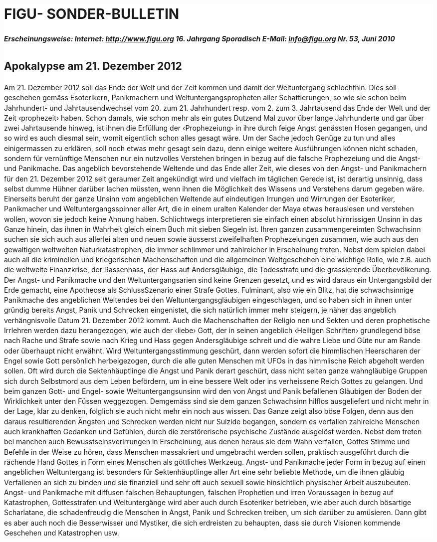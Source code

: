# FIGU- SONDER-BULLETIN
##### Erscheinungsweise: Internet: http://www.figu.org 16. Jahrgang Sporadisch E-Mail: info@figu.org Nr. 53, Juni 2010
## Apokalypse am 21. Dezember 2012
Am 21. Dezember 2012 soll das Ende der Welt und der Zeit kommen und damit der Weltuntergang schlechthin. Dies soll geschehen gemäss Esoterikern, Panikmachern und Weltuntergangspropheten aller Schattierungen, so wie sie schon beim Jahrhundert- und Jahrtausendwechsel vom 20. zum 21. Jahrhundert resp. vom 2. zum 3. Jahrtausend das Ende der Welt und der Zeit ‹prophezeit› haben. Schon damals, wie schon mehr als ein gutes Dutzend Mal zuvor über lange Jahrhunderte und gar über zwei Jahrtausende hinweg, ist ihnen die Erfüllung der ‹Prophezeiung› in ihre durch feige Angst genässten Hosen gegangen, und so wird es auch diesmal sein, womit eigentlich schon alles gesagt wäre. Um der Sache jedoch Genüge zu tun und alles einigermassen zu erklären, soll noch etwas mehr gesagt sein dazu, denn einige weitere Ausführungen können nicht schaden, sondern für vernünftige Menschen nur ein nutzvolles Verstehen bringen in bezug auf die falsche Prophezeiung und die Angst- und Panikmache.
Das angeblich bevorstehende Weltende und das Ende aller Zeit, wie dieses von den Angst- und Panikmachern für den 21. Dezember 2012 seit geraumer Zeit angekündigt wird und vielfach im täglichen Gerede ist, ist derartig unsinnig, dass selbst dumme Hühner darüber lachen müssten, wenn ihnen die Möglichkeit des Wissens und Verstehens darum gegeben wäre. Einerseits beruht der ganze Unsinn vom angeblichen Weltende auf eindeutigen Irrungen und Wirrungen der Esoteriker, Panikmacher und Weltuntergangsspinner aller Art, die in einem uralten Kalender der Maya etwas herauslesen und verstehen wollen, wovon sie jedoch keine Ahnung haben. Schlichtwegs interpretieren sie einfach einen absolut hirnrissigen Unsinn in das Ganze hinein, das ihnen in Wahrheit gleich einem Buch mit sieben Siegeln ist. Ihren ganzen zusammengereimten Schwachsinn suchen sie sich auch aus allerlei alten und neuen sowie äusserst zweifelhaften Prophezeiungen zusammen, wie auch aus den gewaltigen weltweiten Naturkatastrophen, die immer schlimmer und zahlreicher in Erscheinung treten. Nebst dem spielen dabei auch all die kriminellen und kriegerischen Machenschaften und die allgemeinen Weltgeschehen eine wichtige Rolle, wie z.B. auch die weltweite Finanzkrise, der Rassenhass, der Hass auf Andersgläubige, die Todesstrafe und die grassierende Überbevölkerung. Der Angst- und Panikmache und den Weltuntergangsarien sind keine Grenzen gesetzt, und es wird daraus ein Untergangsbild der Erde gemacht, eine Apotheose als SchlussSzenario einer Strafe Gottes. Fulminant, also wie ein Blitz, hat die schwachsinnige Panikmache des angeblichen Weltendes bei den Weltuntergangsgläubigen eingeschlagen, und so haben sich in ihnen unter gründig bereits Angst, Panik und Schrecken eingenistet, die sich natürlich immer mehr steigern, je näher das angeblich verhängnisvolle Datum 21. Dezember 2012 kommt. Auch die Machenschaften der Religio nen und Sekten und deren prophetische Irrlehren werden dazu herangezogen, wie auch der ‹liebe› Gott, der in seinen angeblich ‹Heiligen Schriften› grundlegend böse nach Rache und Strafe sowie nach Krieg und Hass gegen Andersgläubige schreit und die wahre Liebe und Güte nur am Rande oder überhaupt nicht erwähnt.
Wird Weltuntergangsstimmung geschürt, dann werden sofort die himmlischen Heerscharen der Engel sowie Gott persönlich herbeigezogen, durch die alle guten Menschen mit UFOs in das himmlische Reich abgeholt werden sollen. Oft wird durch die Sektenhäuptlinge die Angst und Panik derart geschürt, dass nicht selten ganze wahngläubige Gruppen sich durch Selbstmord aus dem Leben befördern, um in eine bessere Welt oder ins verheissene Reich Gottes zu gelangen. Und beim ganzen Gott- und Engel- sowie Weltuntergangsunsinn wird den von Angst und Panik befallenen Gläubigen der Boden der Wirklichkeit unter den Füssen weggezogen. Demgemäss sind sie dem ganzen Schwachsinn hilflos ausgeliefert und nicht mehr in der Lage, klar zu denken, folglich sie auch nicht mehr ein noch aus wissen. Das Ganze zeigt also böse Folgen, denn aus den daraus resultierenden Ängsten und Schrecken werden nicht nur Suizide begangen, sondern es verfallen zahlreiche Menschen auch krankhaften Gedanken und Gefühlen, durch die zerstörerische psychische Zustände ausgelöst werden. Nebst dem treten bei manchen auch Bewusstseinsverirrungen in Erscheinung, aus denen heraus sie dem Wahn verfallen, Gottes Stimme und Befehle in der Weise zu hören, dass Menschen massakriert und umgebracht werden sollen, praktisch ausgeführt durch die rächende Hand Gottes in Form eines Menschen als göttliches Werkzeug.
Angst- und Panikmache jeder Form in bezug auf einen angeblichen Weltuntergang ist besonders für Sektenhäuptlinge aller Art eine sehr beliebte Methode, um die ihnen gläubig Verfallenen an sich zu binden und sie finanziell und sehr oft auch sexuell sowie hinsichtlich physischer Arbeit auszubeuten. Angst- und Panikmache mit diffusen falschen Behauptungen, falschen Prophetien und irren Voraussagen in bezug auf Katastrophen, Gottesstrafen und Weltuntergänge wird aber auch durch Esoteriker betrieben, wie aber auch durch bösartige Scharlatane, die schadenfreudig die Menschen in Angst, Panik und Schrecken treiben, um sich darüber zu amüsieren. Dann gibt es aber auch noch die Besserwisser und Mystiker, die sich erdreisten zu behaupten, dass sie durch Visionen kommende Geschehen und Katastrophen usw.